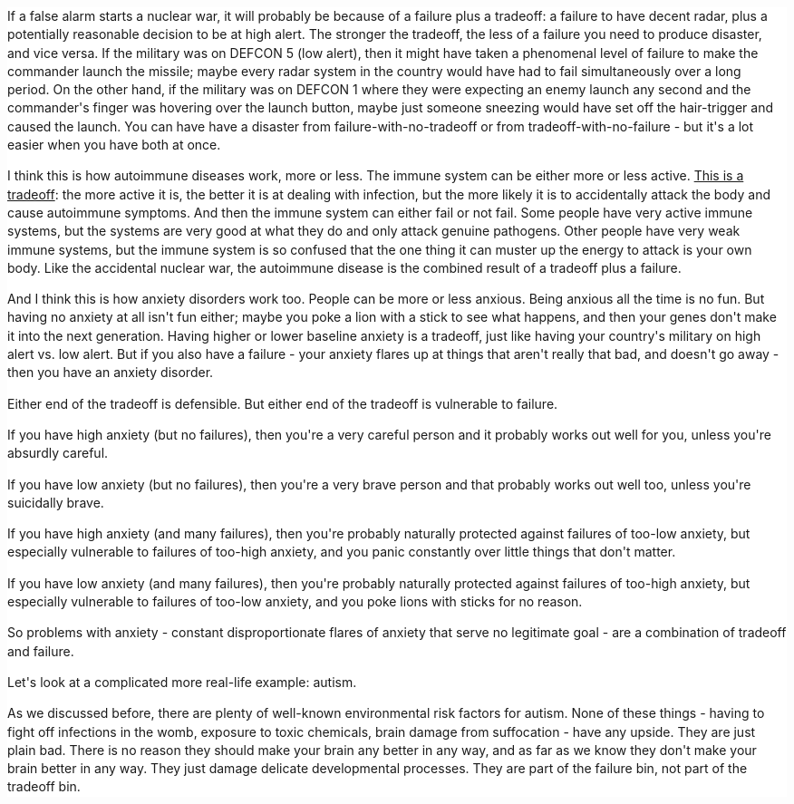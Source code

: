 If a false alarm starts a nuclear war, it will probably be because of a failure plus a tradeoff: a failure to have decent radar, plus a potentially reasonable decision to be at high alert. The stronger the tradeoff, the less of a failure you need to produce disaster, and vice versa. If the military was on DEFCON 5 (low alert), then it might have taken a phenomenal level of failure to make the commander launch the missile; maybe every radar system in the country would have had to fail simultaneously over a long period. On the other hand, if the military was on DEFCON 1 where they were expecting an enemy launch any second and the commander's finger was hovering over the launch button, maybe just someone sneezing would have set off the hair-trigger and caused the launch. You can have have a disaster from failure-with-no-tradeoff or from tradeoff-with-no-failure - but it's a lot easier when you have both at once.

I think this is how autoimmune diseases work, more or less. The immune system can be either more or less active. [This is a tradeoff](https://www.newscientist.com/article/2099313-autoimmune-diseases-may-be-side-effect-of-a-strong-immune-system/): the more active it is, the better it is at dealing with infection, but the more likely it is to accidentally attack the body and cause autoimmune symptoms. And then the immune system can either fail or not fail. Some people have very active immune systems, but the systems are very good at what they do and only attack genuine pathogens. Other people have very weak immune systems, but the immune system is so confused that the one thing it can muster up the energy to attack is your own body. Like the accidental nuclear war, the autoimmune disease is the combined result of a tradeoff plus a failure.

And I think this is how anxiety disorders work too. People can be more or less anxious. Being anxious all the time is no fun. But having no anxiety at all isn't fun either; maybe you poke a lion with a stick to see what happens, and then your genes don't make it into the next generation. Having higher or lower baseline anxiety is a tradeoff, just like having your country's military on high alert vs. low alert. But if you also have a failure - your anxiety flares up at things that aren't really that bad, and doesn't go away - then you have an anxiety disorder.

Either end of the tradeoff is defensible. But either end of the tradeoff is vulnerable to failure. 

If you have high anxiety (but no failures), then you're a very careful person and it probably works out well for you, unless you're absurdly careful. 

If you have low anxiety (but no failures), then you're a very brave person and that probably works out well too, unless you're suicidally brave.

If you have high anxiety (and many failures), then you're probably naturally protected against failures of too-low anxiety, but especially vulnerable to failures of too-high anxiety, and you panic constantly over little things that don't matter.

If you have low anxiety (and many failures), then you're probably naturally protected against failures of too-high anxiety, but especially vulnerable to failures of too-low anxiety, and you poke lions with sticks for no reason.

So problems with anxiety - constant disproportionate flares of anxiety that serve no legitimate goal - are a combination of tradeoff and failure.

Let's look at a complicated more real-life example: autism.

As we discussed before, there are plenty of well-known environmental risk factors for autism. None of these things - having to fight off infections in the womb, exposure to toxic chemicals, brain damage from suffocation - have any upside. They are just plain bad. There is no reason they should make your brain any better in any way, and as far as we know they don't make your brain better in any way. They just damage delicate developmental processes. They are part of the failure bin, not part of the tradeoff bin.
